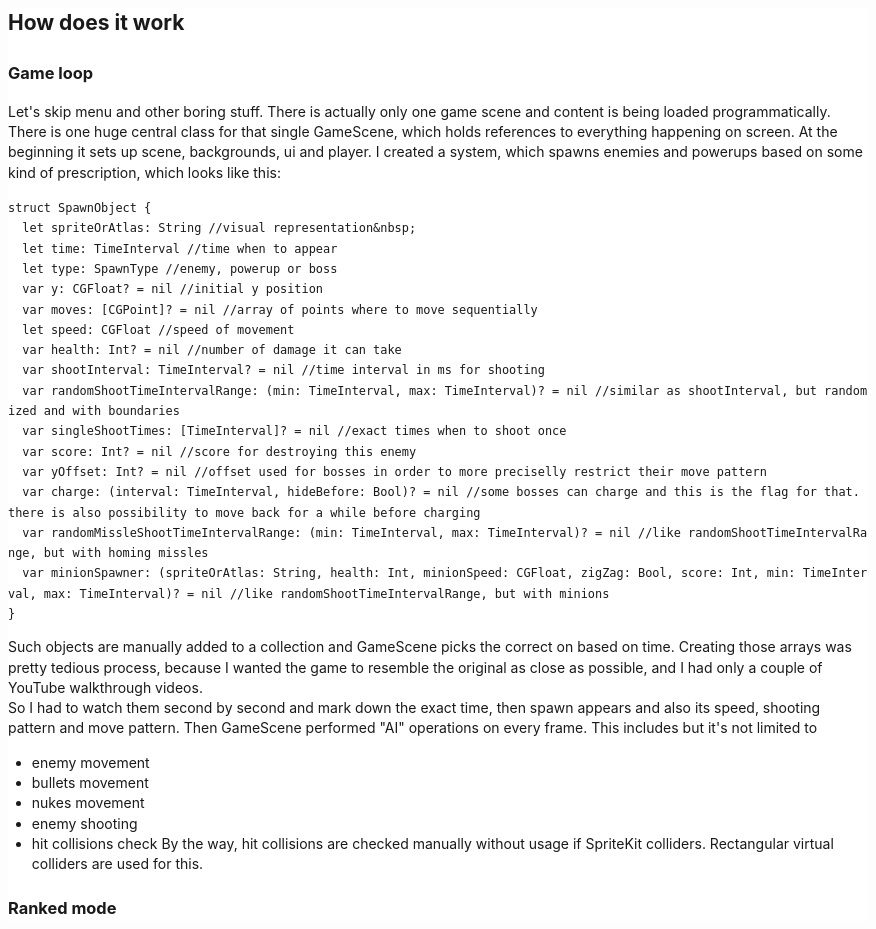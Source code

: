 ## How does it work

### Game loop
Let's skip menu and other boring stuff. There is actually only one game scene and content is being loaded programmatically. 
There is one huge central class for that single GameScene, which holds references to everything happening on screen. 
At the beginning it sets up scene, backgrounds, ui and player. I created a system, which spawns enemies and powerups based on some kind of prescription, which looks like this:

```
struct SpawnObject {
  let spriteOrAtlas: String //visual representation&nbsp;
  let time: TimeInterval //time when to appear
  let type: SpawnType //enemy, powerup or boss
  var y: CGFloat? = nil //initial y position
  var moves: [CGPoint]? = nil //array of points where to move sequentially
  let speed: CGFloat //speed of movement
  var health: Int? = nil //number of damage it can take
  var shootInterval: TimeInterval? = nil //time interval in ms for shooting
  var randomShootTimeIntervalRange: (min: TimeInterval, max: TimeInterval)? = nil //similar as shootInterval, but randomized and with boundaries
  var singleShootTimes: [TimeInterval]? = nil //exact times when to shoot once
  var score: Int? = nil //score for destroying this enemy
  var yOffset: Int? = nil //offset used for bosses in order to more preciselly restrict their move pattern
  var charge: (interval: TimeInterval, hideBefore: Bool)? = nil //some bosses can charge and this is the flag for that. there is also possibility to move back for a while before charging
  var randomMissleShootTimeIntervalRange: (min: TimeInterval, max: TimeInterval)? = nil //like randomShootTimeIntervalRange, but with homing missles
  var minionSpawner: (spriteOrAtlas: String, health: Int, minionSpeed: CGFloat, zigZag: Bool, score: Int, min: TimeInterval, max: TimeInterval)? = nil //like randomShootTimeIntervalRange, but with minions
}
```

Such objects are manually added to a collection and GameScene picks the correct on based on time. Creating those arrays was pretty tedious process, because I wanted the game to resemble the original as close as possible, and I had only a couple of YouTube walkthrough videos.  
So I had to watch them second by second and mark down the exact time, then spawn appears and also its speed, shooting pattern and move pattern. 
Then GameScene performed "AI" operations on every frame. This includes but it's not limited to
* enemy movement
* bullets movement
* nukes movement
* enemy shooting
* hit collisions check
By the way, hit collisions are checked manually without usage if SpriteKit colliders. Rectangular virtual colliders are used for this.

### Ranked mode
